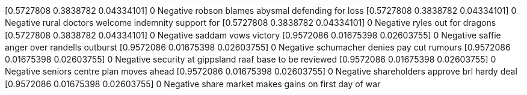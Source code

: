 [0.5727808  0.3838782  0.04334101]
0
Negative
robson blames abysmal defending for loss
[0.5727808  0.3838782  0.04334101]
0
Negative
rural doctors welcome indemnity support for
[0.5727808  0.3838782  0.04334101]
0
Negative
ryles out for dragons
[0.5727808  0.3838782  0.04334101]
0
Negative
saddam vows victory
[0.9572086  0.01675398 0.02603755]
0
Negative
saffie anger over randells outburst
[0.9572086  0.01675398 0.02603755]
0
Negative
schumacher denies pay cut rumours
[0.9572086  0.01675398 0.02603755]
0
Negative
security at gippsland raaf base to be reviewed
[0.9572086  0.01675398 0.02603755]
0
Negative
seniors centre plan moves ahead
[0.9572086  0.01675398 0.02603755]
0
Negative
shareholders approve brl hardy deal
[0.9572086  0.01675398 0.02603755]
0
Negative
share market makes gains on first day of war
